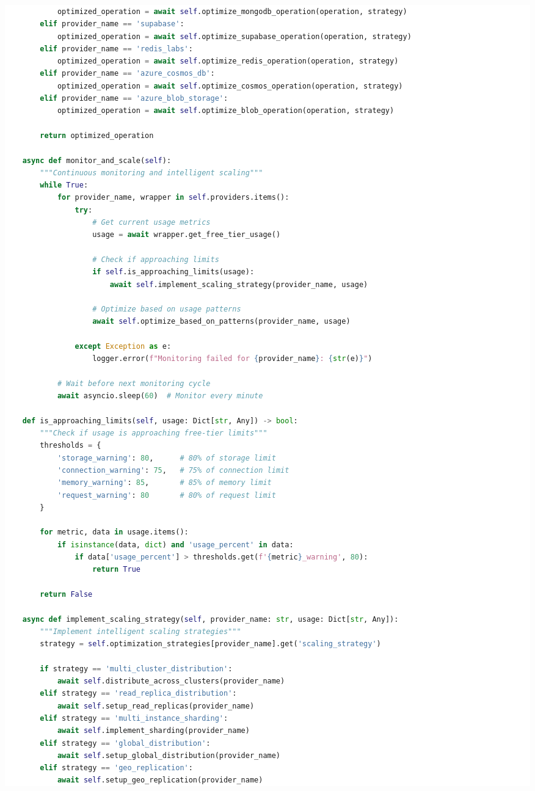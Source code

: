 ```python
            optimized_operation = await self.optimize_mongodb_operation(operation, strategy)
        elif provider_name == 'supabase':
            optimized_operation = await self.optimize_supabase_operation(operation, strategy)
        elif provider_name == 'redis_labs':
            optimized_operation = await self.optimize_redis_operation(operation, strategy)
        elif provider_name == 'azure_cosmos_db':
            optimized_operation = await self.optimize_cosmos_operation(operation, strategy)
        elif provider_name == 'azure_blob_storage':
            optimized_operation = await self.optimize_blob_operation(operation, strategy)
        
        return optimized_operation
    
    async def monitor_and_scale(self):
        """Continuous monitoring and intelligent scaling"""
        while True:
            for provider_name, wrapper in self.providers.items():
                try:
                    # Get current usage metrics
                    usage = await wrapper.get_free_tier_usage()
                    
                    # Check if approaching limits
                    if self.is_approaching_limits(usage):
                        await self.implement_scaling_strategy(provider_name, usage)
                    
                    # Optimize based on usage patterns
                    await self.optimize_based_on_patterns(provider_name, usage)
                    
                except Exception as e:
                    logger.error(f"Monitoring failed for {provider_name}: {str(e)}")
            
            # Wait before next monitoring cycle
            await asyncio.sleep(60)  # Monitor every minute
    
    def is_approaching_limits(self, usage: Dict[str, Any]) -> bool:
        """Check if usage is approaching free-tier limits"""
        thresholds = {
            'storage_warning': 80,      # 80% of storage limit
            'connection_warning': 75,   # 75% of connection limit
            'memory_warning': 85,       # 85% of memory limit
            'request_warning': 80       # 80% of request limit
        }
        
        for metric, data in usage.items():
            if isinstance(data, dict) and 'usage_percent' in data:
                if data['usage_percent'] > thresholds.get(f'{metric}_warning', 80):
                    return True
        
        return False
    
    async def implement_scaling_strategy(self, provider_name: str, usage: Dict[str, Any]):
        """Implement intelligent scaling strategies"""
        strategy = self.optimization_strategies[provider_name].get('scaling_strategy')
        
        if strategy == 'multi_cluster_distribution':
            await self.distribute_across_clusters(provider_name)
        elif strategy == 'read_replica_distribution':
            await self.setup_read_replicas(provider_name)
        elif strategy == 'multi_instance_sharding':
            await self.implement_sharding(provider_name)
        elif strategy == 'global_distribution':
            await self.setup_global_distribution(provider_name)
        elif strategy == 'geo_replication':
            await self.setup_geo_replication(provider_name)
```